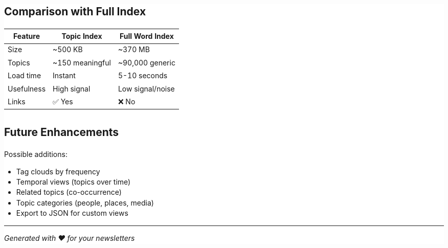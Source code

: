 ## Comparison with Full Index

| Feature    | Topic Index     | Full Word Index  |
| ---------- | --------------- | ---------------- |
| Size       | ~500 KB         | ~370 MB          |
| Topics     | ~150 meaningful | ~90,000 generic  |
| Load time  | Instant         | 5-10 seconds     |
| Usefulness | High signal     | Low signal/noise |
| Links      | ✅ Yes          | ❌ No            |

## Future Enhancements

Possible additions:

- Tag clouds by frequency
- Temporal views (topics over time)
- Related topics (co-occurrence)
- Topic categories (people, places, media)
- Export to JSON for custom views

---

_Generated with ❤️ for your newsletters_
